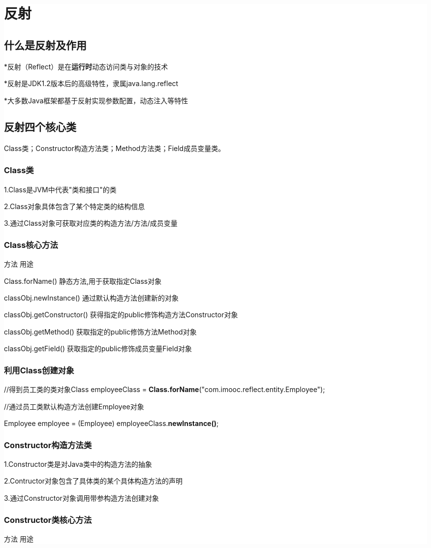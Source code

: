 # 反射

## 什么是反射及作用

*反射（Reflect）是在**运行时**动态访问类与对象的技术

*反射是JDK1.2版本后的高级特性，隶属java.lang.reflect

*大多数Java框架都基于反射实现参数配置，动态注入等特性

## 反射四个核心类

Class类；Constructor构造方法类；Method方法类；Field成员变量类。

### Class类

1.Class是JVM中代表"类和接口"的类

2.Class对象具体包含了某个特定类的结构信息

3.通过Class对象可获取对应类的构造方法/方法/成员变量

### Class核心方法

方法																用途

Class.forName()					静态方法,用于获取指定Class对象

classObj.newInstance()		通过默认构造方法创建新的对象

classObj.getConstructor()	获得指定的public修饰构造方法Constructor对象

classObj.getMethod()			获取指定的public修饰方法Method对象

classObj.getField()				获取指定的public修饰成员变量Field对象

### 利用Class创建对象

//得到员工类的类对象Class employeeClass = **Class.forName**("com.imooc.reflect.entity.Employee");

//通过员工类默认构造方法创建Employee对象

Employee employee = (Employee) employeeClass.**newInstance()**;

### Constructor构造方法类

1.Constructor类是对Java类中的构造方法的抽象

2.Contructor对象包含了具体类的某个具体构造方法的声明

3.通过Constructor对象调用带参构造方法创建对象

### Constructor类核心方法

方法																用途
